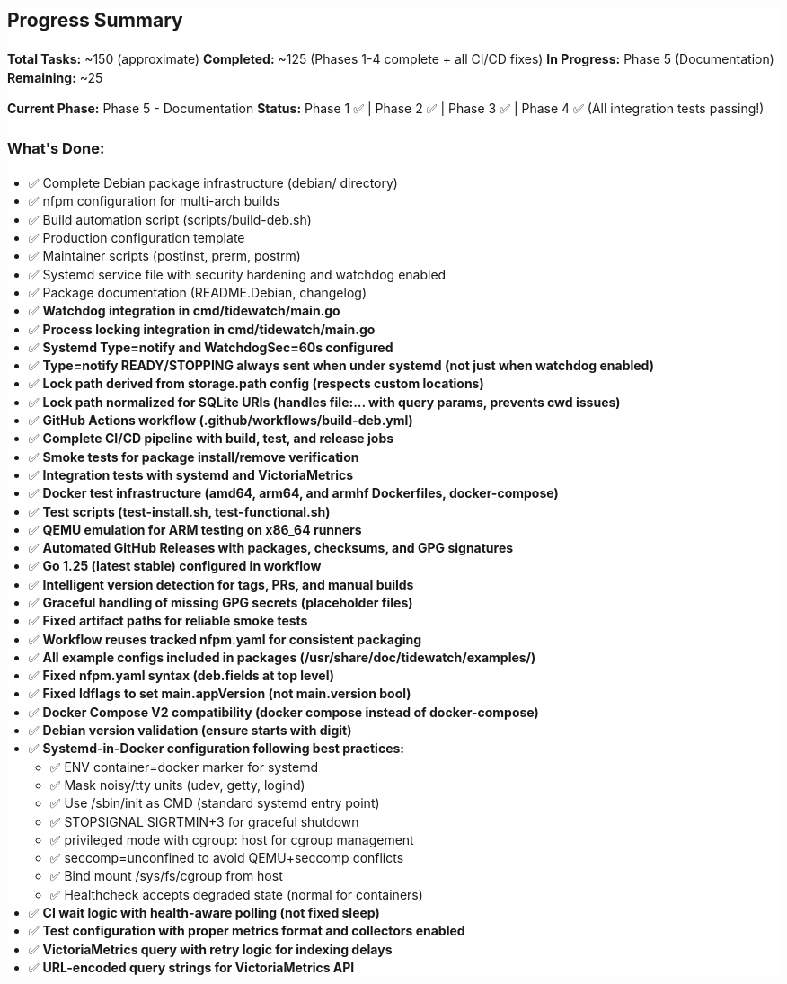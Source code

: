 
## Progress Summary

**Total Tasks:** ~150 (approximate)
**Completed:** ~125 (Phases 1-4 complete + all CI/CD fixes)
**In Progress:** Phase 5 (Documentation)
**Remaining:** ~25

**Current Phase:** Phase 5 - Documentation
**Status:** Phase 1 ✅ | Phase 2 ✅ | Phase 3 ✅ | Phase 4 ✅ (All integration tests passing!)

### What's Done:
- ✅ Complete Debian package infrastructure (debian/ directory)
- ✅ nfpm configuration for multi-arch builds
- ✅ Build automation script (scripts/build-deb.sh)
- ✅ Production configuration template
- ✅ Maintainer scripts (postinst, prerm, postrm)
- ✅ Systemd service file with security hardening and watchdog enabled
- ✅ Package documentation (README.Debian, changelog)
- ✅ **Watchdog integration in cmd/tidewatch/main.go**
- ✅ **Process locking integration in cmd/tidewatch/main.go**
- ✅ **Systemd Type=notify and WatchdogSec=60s configured**
- ✅ **Type=notify READY/STOPPING always sent when under systemd (not just when watchdog enabled)**
- ✅ **Lock path derived from storage.path config (respects custom locations)**
- ✅ **Lock path normalized for SQLite URIs (handles file:... with query params, prevents cwd issues)**
- ✅ **GitHub Actions workflow (.github/workflows/build-deb.yml)**
- ✅ **Complete CI/CD pipeline with build, test, and release jobs**
- ✅ **Smoke tests for package install/remove verification**
- ✅ **Integration tests with systemd and VictoriaMetrics**
- ✅ **Docker test infrastructure (amd64, arm64, and armhf Dockerfiles, docker-compose)**
- ✅ **Test scripts (test-install.sh, test-functional.sh)**
- ✅ **QEMU emulation for ARM testing on x86_64 runners**
- ✅ **Automated GitHub Releases with packages, checksums, and GPG signatures**
- ✅ **Go 1.25 (latest stable) configured in workflow**
- ✅ **Intelligent version detection for tags, PRs, and manual builds**
- ✅ **Graceful handling of missing GPG secrets (placeholder files)**
- ✅ **Fixed artifact paths for reliable smoke tests**
- ✅ **Workflow reuses tracked nfpm.yaml for consistent packaging**
- ✅ **All example configs included in packages (/usr/share/doc/tidewatch/examples/)**
- ✅ **Fixed nfpm.yaml syntax (deb.fields at top level)**
- ✅ **Fixed ldflags to set main.appVersion (not main.version bool)**
- ✅ **Docker Compose V2 compatibility (docker compose instead of docker-compose)**
- ✅ **Debian version validation (ensure starts with digit)**
- ✅ **Systemd-in-Docker configuration following best practices:**
  - ✅ ENV container=docker marker for systemd
  - ✅ Mask noisy/tty units (udev, getty, logind)
  - ✅ Use /sbin/init as CMD (standard systemd entry point)
  - ✅ STOPSIGNAL SIGRTMIN+3 for graceful shutdown
  - ✅ privileged mode with cgroup: host for cgroup management
  - ✅ seccomp=unconfined to avoid QEMU+seccomp conflicts
  - ✅ Bind mount /sys/fs/cgroup from host
  - ✅ Healthcheck accepts degraded state (normal for containers)
- ✅ **CI wait logic with health-aware polling (not fixed sleep)**
- ✅ **Test configuration with proper metrics format and collectors enabled**
- ✅ **VictoriaMetrics query with retry logic for indexing delays**
- ✅ **URL-encoded query strings for VictoriaMetrics API**
